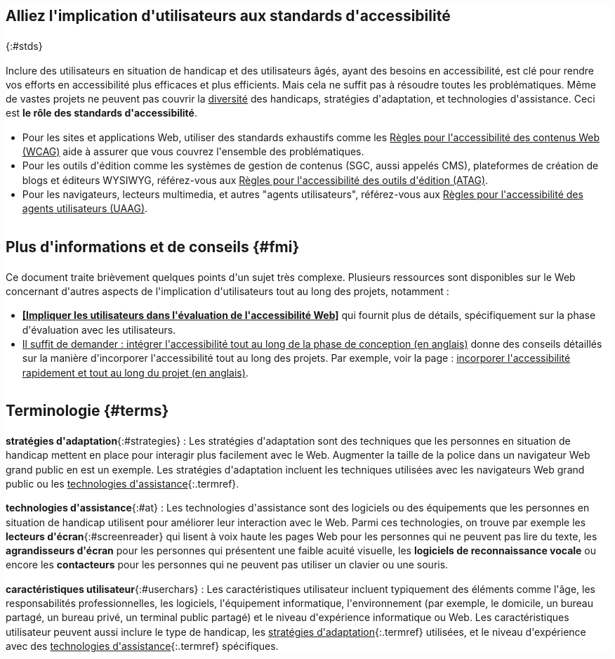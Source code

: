 Alliez l'implication d'utilisateurs aux standards d'accessibilité
------------------------------------------------
{:#stds}

Inclure des utilisateurs en situation de handicap et des utilisateurs âgés, ayant des besoins en accessibilité, est clé pour rendre vos efforts en accessibilité plus efficaces et plus efficients. Mais cela ne suffit pas à résoudre toutes les problématiques. Même de vastes projets ne peuvent pas couvrir la [diversité](#diverse) des handicaps, stratégies d'adaptation, et technologies d'assistance. Ceci est **le rôle des standards d'accessibilité**.

-   Pour les sites et applications Web, utiliser des standards exhaustifs comme les [Règles pour l'accessibilité des contenus Web (WCAG)](/standards-guidelines/wcag/) aide à assurer que vous couvrez l'ensemble des problématiques.
-   Pour les outils d'édition comme les systèmes de gestion de contenus (SGC, aussi appelés CMS), plateformes de création de blogs et éditeurs WYSIWYG, référez-vous aux [Règles pour l'accessibilité des outils d'édition (ATAG)](/standards-guidelines/atag/).
-   Pour les navigateurs, lecteurs multimedia, et autres "agents utilisateurs", référez-vous aux [Règles pour l'accessibilité des agents utilisateurs (UAAG)](/standards-guidelines/uaag/).

Plus d'informations et de conseils {#fmi}
-------------------------------------

Ce document traite brièvement quelques points d'un sujet très complexe. Plusieurs ressources sont disponibles sur le Web concernant d'autres aspects de l'implication d'utilisateurs tout au long des projets, notamment :

-   **[[Impliquer les utilisateurs dans l'évaluation de l'accessibilité Web]](/test-evaluate/involving-users/)** qui fournit plus de détails, spécifiquement sur la phase d'évaluation avec les utilisateurs.
-   [Il suffit de demander : intégrer l'accessibilité tout au long de la phase de conception (en anglais)](https://www.uiaccess.com/accessucd/overview.html)
    donne des conseils détaillés sur la manière d'incorporer l'accessibilité tout au long des projets. Par exemple, voir la page : [incorporer l'accessibilité rapidement et tout au long du projet (en anglais)](https://uiaccess.com/accessucd/early.html).

Terminologie {#terms}
---------------------

**stratégies d'adaptation**{:#strategies}
:   Les stratégies d'adaptation sont des techniques que les personnes en situation de handicap mettent en place pour interagir plus facilement avec le Web. Augmenter la taille de la police dans un navigateur Web grand public en est un exemple. Les stratégies d'adaptation incluent les techniques utilisées avec les navigateurs Web grand public ou les [technologies d'assistance](#at){:.termref}.

**technologies d'assistance**{:#at}
:   Les technologies d'assistance sont des logiciels ou des équipements que les personnes en situation de handicap utilisent pour améliorer leur interaction avec le Web. Parmi ces technologies, on trouve par exemple les **lecteurs d'écran**{:#screenreader} qui lisent à voix haute les pages Web pour les personnes qui ne peuvent pas lire du texte, les **agrandisseurs d'écran** pour les personnes qui  présentent une faible acuité visuelle, les **logiciels de reconnaissance vocale** ou encore les **contacteurs** pour les personnes qui ne peuvent pas utiliser un clavier ou une souris.

**caractéristiques utilisateur**{:#userchars}
:   Les caractéristiques utilisateur incluent typiquement des éléments comme l'âge, les responsabilités professionnelles, les logiciels, l'équipement informatique, l'environnement (par exemple, le domicile, un bureau partagé, un bureau privé, un terminal public partagé) et le niveau d'expérience informatique ou Web. Les caractéristiques utilisateur peuvent aussi inclure le type de handicap, les [stratégies d'adaptation](#strategies){:.termref} utilisées, et le niveau d'expérience avec des [technologies d'assistance](#at){:.termref} spécifiques.
